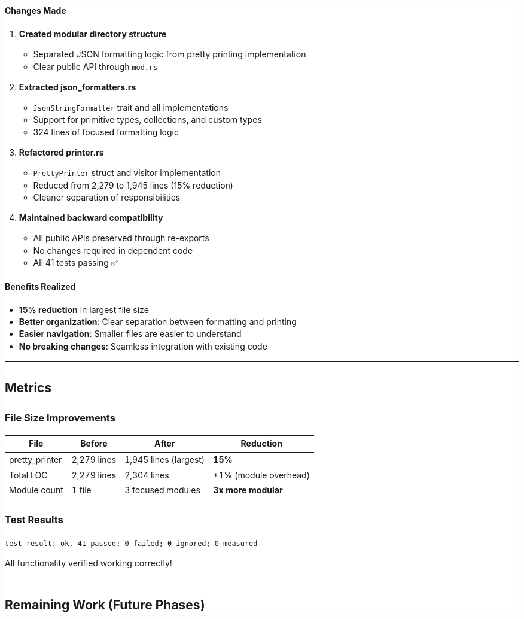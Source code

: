 #### Changes Made

1. **Created modular directory structure**
   - Separated JSON formatting logic from pretty printing implementation
   - Clear public API through `mod.rs`

2. **Extracted json_formatters.rs**
   - `JsonStringFormatter` trait and all implementations
   - Support for primitive types, collections, and custom types
   - 324 lines of focused formatting logic

3. **Refactored printer.rs**
   - `PrettyPrinter` struct and visitor implementation
   - Reduced from 2,279 to 1,945 lines (15% reduction)
   - Cleaner separation of responsibilities

4. **Maintained backward compatibility**
   - All public APIs preserved through re-exports
   - No changes required in dependent code
   - All 41 tests passing ✅

#### Benefits Realized

- **15% reduction** in largest file size
- **Better organization**: Clear separation between formatting and printing
- **Easier navigation**: Smaller files are easier to understand
- **No breaking changes**: Seamless integration with existing code

---

## Metrics

### File Size Improvements

| File | Before | After | Reduction |
|------|--------|-------|-----------|
| pretty_printer | 2,279 lines | 1,945 lines (largest) | **15%** |
| Total LOC | 2,279 lines | 2,304 lines | +1% (module overhead) |
| Module count | 1 file | 3 focused modules | **3x more modular** |

### Test Results

```
test result: ok. 41 passed; 0 failed; 0 ignored; 0 measured
```

All functionality verified working correctly!

---

## Remaining Work (Future Phases)
